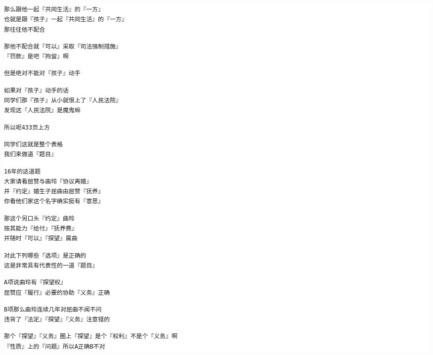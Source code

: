 ```text
那么跟他一起『共同生活』的『一方』
也就是跟『孩子』一起『共同生活』的『一方』
那往往他不配合
```

```text
那他不配合就『可以』采取『司法强制措施』
『罚款』是吧『拘留』啊
```

```text
但是绝对不能对『孩子』动手
```

```text
如果对『孩子』动手的话
同学们那『孩子』从小就恨上了『人民法院』
发现这『人民法院』是魔鬼嘛
```

```text
所以呢433页上方
```

```text
同学们这就是整个表格
我们来做道『题目』
```

```text
16年的这道题
大家请看屈赞与曲玲『协议离婚』
并『约定』婚生子屈曲由屈赞『抚养』
你看他们家这个名字确实挺有『意思』
```

```text
那这个另口头『约定』曲玲
按其能力『给付』『抚养费』
并随时『可以』『探望』属曲
```

```text
对此下列哪些『选项』是正确的
这是非常具有代表性的一道『题目』
```

```text
A项说曲玲有『探望权』
屈赞应『履行』必要的协助『义务』正确
```

```text
B项那么曲玲连续几年对屈曲不闻不问
违背了『法定』『探望』『义务』注意错的
```

```text
那个『探望』『义务』圈上『探望』是个『权利』不是个『义务』啊
『性质』上的『问题』所以A正确B不对
```
